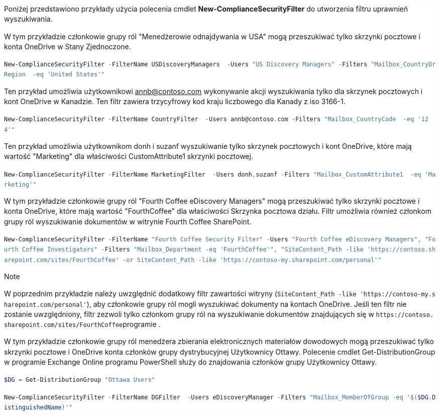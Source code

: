 Poniżej przedstawiono przykłady użycia polecenia cmdlet **New-ComplianceSecurityFilter** do utworzenia filtru uprawnień wyszukiwania.

W tym przykładzie członkowie grupy ról "Menedżerowie odnajdywania w USA" mogą przeszukiwać tylko skrzynki pocztowe i konta OneDrive w Stany Zjednoczone.
  
```powershell
New-ComplianceSecurityFilter -FilterName USDiscoveryManagers  -Users "US Discovery Managers" -Filters "Mailbox_CountryOrRegion  -eq 'United States'"
```
  
Ten przykład umożliwia użytkownikowi annb@contoso.com wykonywanie akcji wyszukiwania tylko dla skrzynek pocztowych i kont OneDrive w Kanadzie. Ten filtr zawiera trzycyfrowy kod kraju liczbowego dla Kanady z iso 3166-1.

```powershell
New-ComplianceSecurityFilter -FilterName CountryFilter  -Users annb@contoso.com -Filters "Mailbox_CountryCode  -eq '124'"
```

Ten przykład umożliwia użytkownikom donh i suzanf wyszukiwanie tylko skrzynek pocztowych i kont OneDrive, które mają wartość "Marketing" dla właściwości CustomAttribute1 skrzynki pocztowej.

```powershell
New-ComplianceSecurityFilter -FilterName MarketingFilter  -Users donh,suzanf -Filters "Mailbox_CustomAttribute1  -eq 'Marketing'"
```

W tym przykładzie członkowie grupy ról "Fourth Coffee eDiscovery Managers" mogą przeszukiwać tylko skrzynki pocztowe i konta OneDrive, które mają wartość "FourthCoffee" dla właściwości Skrzynka pocztowa działu. Filtr umożliwia również członkom grupy ról wyszukiwanie dokumentów w witrynie Fourth Coffee SharePoint.

```powershell
New-ComplianceSecurityFilter -FilterName "Fourth Coffee Security Filter" -Users "Fourth Coffee eDiscovery Managers", "Fourth Coffee Investigators" -Filters "Mailbox_Department -eq 'FourthCoffee'", "SiteContent_Path -like 'https://contoso.sharepoint.com/sites/FourthCoffee' -or SiteContent_Path -like 'https://contoso-my.sharepoint.com/personal'"
```

> [!NOTE]
> W poprzednim przykładzie należy uwzględnić dodatkowy filtr zawartości witryny (`SiteContent_Path -like 'https://contoso-my.sharepoint.com/personal'`), aby członkowie grupy ról mogli wyszukiwać dokumenty na kontach OneDrive. Jeśli ten filtr nie zostanie uwzględniony, filtr zezwoli tylko członkom grupy ról na wyszukiwanie dokumentów znajdujących się w `https://contoso.sharepoint.com/sites/FourthCoffee`programie .

W tym przykładzie członkowie grupy ról menedżera zbierania elektronicznych materiałów dowodowych mogą przeszukiwać tylko skrzynki pocztowe i OneDrive konta członków grupy dystrybucyjnej Użytkownicy Ottawy. Polecenie cmdlet Get-DistributionGroup w programie Exchange Online programu PowerShell służy do znajdowania członków grupy Użytkownicy Ottawy.
  
```powershell
$DG = Get-DistributionGroup "Ottawa Users"
```

```powershell
New-ComplianceSecurityFilter -FilterName DGFilter  -Users eDiscoveryManager -Filters "Mailbox_MemberOfGroup -eq '$($DG.DistinguishedName)'"
```
